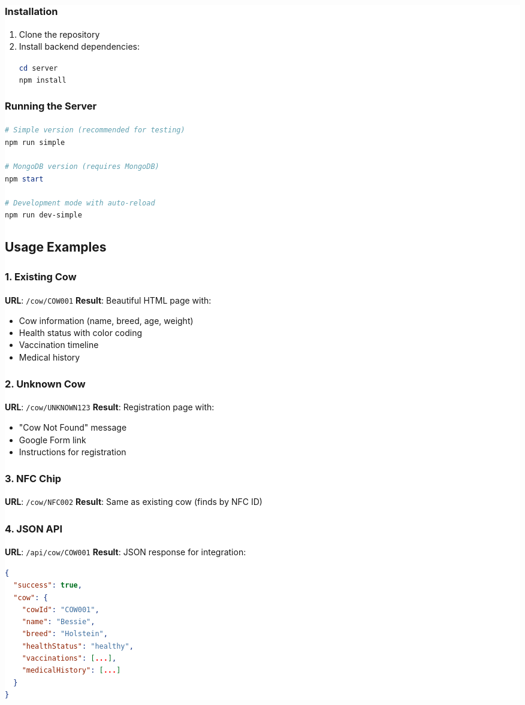 ### Installation
1. Clone the repository
2. Install backend dependencies:
   ```powershell
   cd server
   npm install
   ```

### Running the Server
```powershell
# Simple version (recommended for testing)
npm run simple

# MongoDB version (requires MongoDB)
npm start

# Development mode with auto-reload
npm run dev-simple
```

## Usage Examples

### 1. Existing Cow
**URL**: `/cow/COW001`
**Result**: Beautiful HTML page with:
- Cow information (name, breed, age, weight)
- Health status with color coding
- Vaccination timeline
- Medical history

### 2. Unknown Cow
**URL**: `/cow/UNKNOWN123`
**Result**: Registration page with:
- "Cow Not Found" message
- Google Form link
- Instructions for registration

### 3. NFC Chip
**URL**: `/cow/NFC002`
**Result**: Same as existing cow (finds by NFC ID)

### 4. JSON API
**URL**: `/api/cow/COW001`
**Result**: JSON response for integration:
```json
{
  "success": true,
  "cow": {
    "cowId": "COW001",
    "name": "Bessie",
    "breed": "Holstein",
    "healthStatus": "healthy",
    "vaccinations": [...],
    "medicalHistory": [...]
  }
}
```
